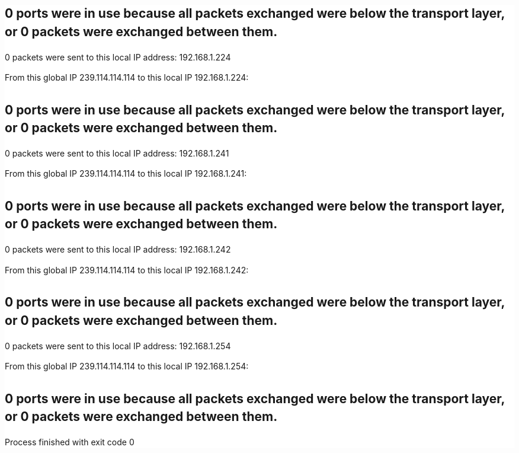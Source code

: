 0 ports were in use because all packets exchanged were below the transport layer, or 0 packets were exchanged between them.
----------------------------------------------------------------------
0 packets were sent to this local IP address: 192.168.1.224

From this global IP 239.114.114.114 to this local IP 192.168.1.224:

0 ports were in use because all packets exchanged were below the transport layer, or 0 packets were exchanged between them.
----------------------------------------------------------------------
0 packets were sent to this local IP address: 192.168.1.241

From this global IP 239.114.114.114 to this local IP 192.168.1.241:

0 ports were in use because all packets exchanged were below the transport layer, or 0 packets were exchanged between them.
----------------------------------------------------------------------
0 packets were sent to this local IP address: 192.168.1.242

From this global IP 239.114.114.114 to this local IP 192.168.1.242:

0 ports were in use because all packets exchanged were below the transport layer, or 0 packets were exchanged between them.
----------------------------------------------------------------------
0 packets were sent to this local IP address: 192.168.1.254

From this global IP 239.114.114.114 to this local IP 192.168.1.254:

0 ports were in use because all packets exchanged were below the transport layer, or 0 packets were exchanged between them.
----------------------------------------------------------------------

Process finished with exit code 0
